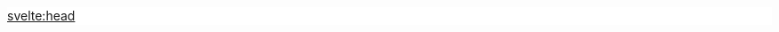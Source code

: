 <svelte:head>

 <script type="application/ld+json">
    {
  "@context": "http://schema.org",
  "@type": "BlogPosting",
  "headline": "Enneagram Types in Stress",
  "description": "Navigating Stress: How each Enneagram type responds to the uncomfortable",
  "creator": {
        "@type": "Person",
        "name": "DJ Wayne",
        "sameAs": ["https://www.instagram.com/djwayne3/", "https://www.youtube.com/@djwayne3", "https://www.linkedin.com/in/davidtwayne/", "https://twitter.com/djwayne3"
        ]
      },
  "author": {
      "@type": "Person",
      "name": "DJ Wayne",
      "sameAs": ["https://www.instagram.com/djwayne3/", "https://www.youtube.com/@djwayne3", "https://www.linkedin.com/in/davidtwayne/", "https://twitter.com/djwayne3"
        ]
  },
  "dateModified": "2024-03-27",
  "datePublished": "2023-04-14",
  "url": "https://9takes.com/blog/enneagram/enneagram-types-in-stress",
  "mentions": {
        "@type": "Thing",
        "name": "Enneagram of Personality",
        "description": "The Enneagram of Personality or simply the Enneagram is a model of the human psyche which is principally understood and taught as a typology of nine interconnected personality types. Although the origins and history of ideas associated with the Enneagram of Personality are disputed contemporary approaches are principally derived from the teachings of the Bolivian psycho-spiritual teacher Oscar Ichazo from the 1950s and the Chilean psychiatrist Claudio Naranjo from the 1970s",
        "SameAs": [
            "https://www.wikidata.org/wiki/Q273047",
            "http://en.wikipedia.org/wiki/Enneagram_of_Personality"
        ]
  },
  "image":{
    "@type": "ImageObject",
    "height":900,
    "url": "https://9takes.com/blogs/feeling-stressed.webp",
    "width":900
  },
  "publisher": {
        "@type": "Organization",
        "sameAs": ["https://www.instagram.com/9takesdotcom/", "https://twitter.com/9takesdotcom"],
        "logo": {
          "@type": "ImageObject",
          "url": "https://9takes.com/brand/darkRubix.png"
        },
        "name": "9takes"
  },
  "mainEntity": {
    "@type": "FAQPage",
    "mainEntity": [
      {
        "@type": "Question",
        "name": "How does an Enneagram 1 type respond to stress?",
        "acceptedAnswer": {
          "@type": "Answer",
          "text": "Enneagram 1 types respond to stress by setting unrealistic expectations, feeling discomfort in disorder, and perceiving incompetence. They often have an internal dialog of needing to correct situations immediately and working harder to maintain their standards."